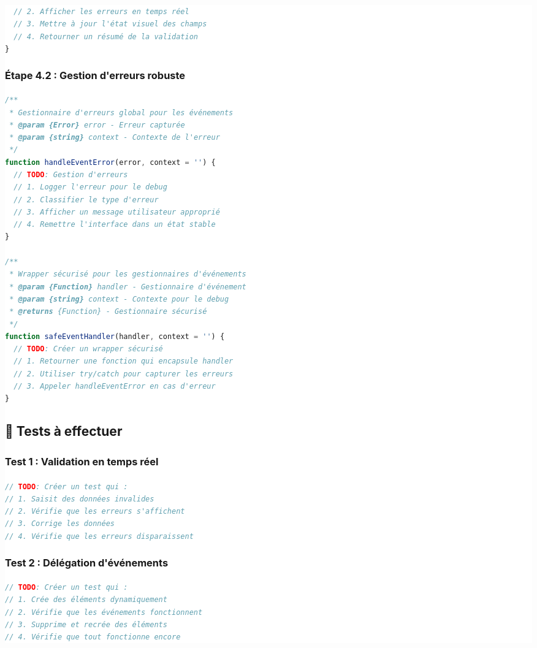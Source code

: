 ```javascript
  // 2. Afficher les erreurs en temps réel
  // 3. Mettre à jour l'état visuel des champs
  // 4. Retourner un résumé de la validation
}
```

### Étape 4.2 : Gestion d'erreurs robuste

```javascript
/**
 * Gestionnaire d'erreurs global pour les événements
 * @param {Error} error - Erreur capturée
 * @param {string} context - Contexte de l'erreur
 */
function handleEventError(error, context = '') {
  // TODO: Gestion d'erreurs
  // 1. Logger l'erreur pour le debug
  // 2. Classifier le type d'erreur
  // 3. Afficher un message utilisateur approprié
  // 4. Remettre l'interface dans un état stable
}

/**
 * Wrapper sécurisé pour les gestionnaires d'événements
 * @param {Function} handler - Gestionnaire d'événement
 * @param {string} context - Contexte pour le debug
 * @returns {Function} - Gestionnaire sécurisé
 */
function safeEventHandler(handler, context = '') {
  // TODO: Créer un wrapper sécurisé
  // 1. Retourner une fonction qui encapsule handler
  // 2. Utiliser try/catch pour capturer les erreurs
  // 3. Appeler handleEventError en cas d'erreur
}
```

## 🧪 Tests à effectuer

### Test 1 : Validation en temps réel

```javascript
// TODO: Créer un test qui :
// 1. Saisit des données invalides
// 2. Vérifie que les erreurs s'affichent
// 3. Corrige les données
// 4. Vérifie que les erreurs disparaissent
```

### Test 2 : Délégation d'événements

```javascript
// TODO: Créer un test qui :
// 1. Crée des éléments dynamiquement
// 2. Vérifie que les événements fonctionnent
// 3. Supprime et recrée des éléments
// 4. Vérifie que tout fonctionne encore
```
